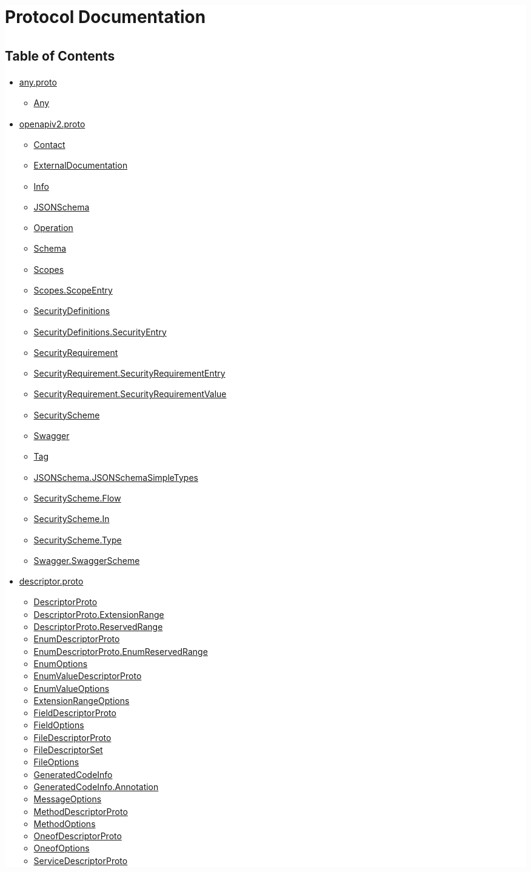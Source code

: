# Protocol Documentation
<a name="top"/>

## Table of Contents

- [any.proto](#any.proto)
    - [Any](#google.protobuf.Any)
  
  
  
  

- [openapiv2.proto](#openapiv2.proto)
    - [Contact](#grpc.gateway.protoc_gen_swagger.options.Contact)
    - [ExternalDocumentation](#grpc.gateway.protoc_gen_swagger.options.ExternalDocumentation)
    - [Info](#grpc.gateway.protoc_gen_swagger.options.Info)
    - [JSONSchema](#grpc.gateway.protoc_gen_swagger.options.JSONSchema)
    - [Operation](#grpc.gateway.protoc_gen_swagger.options.Operation)
    - [Schema](#grpc.gateway.protoc_gen_swagger.options.Schema)
    - [Scopes](#grpc.gateway.protoc_gen_swagger.options.Scopes)
    - [Scopes.ScopeEntry](#grpc.gateway.protoc_gen_swagger.options.Scopes.ScopeEntry)
    - [SecurityDefinitions](#grpc.gateway.protoc_gen_swagger.options.SecurityDefinitions)
    - [SecurityDefinitions.SecurityEntry](#grpc.gateway.protoc_gen_swagger.options.SecurityDefinitions.SecurityEntry)
    - [SecurityRequirement](#grpc.gateway.protoc_gen_swagger.options.SecurityRequirement)
    - [SecurityRequirement.SecurityRequirementEntry](#grpc.gateway.protoc_gen_swagger.options.SecurityRequirement.SecurityRequirementEntry)
    - [SecurityRequirement.SecurityRequirementValue](#grpc.gateway.protoc_gen_swagger.options.SecurityRequirement.SecurityRequirementValue)
    - [SecurityScheme](#grpc.gateway.protoc_gen_swagger.options.SecurityScheme)
    - [Swagger](#grpc.gateway.protoc_gen_swagger.options.Swagger)
    - [Tag](#grpc.gateway.protoc_gen_swagger.options.Tag)
  
    - [JSONSchema.JSONSchemaSimpleTypes](#grpc.gateway.protoc_gen_swagger.options.JSONSchema.JSONSchemaSimpleTypes)
    - [SecurityScheme.Flow](#grpc.gateway.protoc_gen_swagger.options.SecurityScheme.Flow)
    - [SecurityScheme.In](#grpc.gateway.protoc_gen_swagger.options.SecurityScheme.In)
    - [SecurityScheme.Type](#grpc.gateway.protoc_gen_swagger.options.SecurityScheme.Type)
    - [Swagger.SwaggerScheme](#grpc.gateway.protoc_gen_swagger.options.Swagger.SwaggerScheme)
  
  
  

- [descriptor.proto](#descriptor.proto)
    - [DescriptorProto](#google.protobuf.DescriptorProto)
    - [DescriptorProto.ExtensionRange](#google.protobuf.DescriptorProto.ExtensionRange)
    - [DescriptorProto.ReservedRange](#google.protobuf.DescriptorProto.ReservedRange)
    - [EnumDescriptorProto](#google.protobuf.EnumDescriptorProto)
    - [EnumDescriptorProto.EnumReservedRange](#google.protobuf.EnumDescriptorProto.EnumReservedRange)
    - [EnumOptions](#google.protobuf.EnumOptions)
    - [EnumValueDescriptorProto](#google.protobuf.EnumValueDescriptorProto)
    - [EnumValueOptions](#google.protobuf.EnumValueOptions)
    - [ExtensionRangeOptions](#google.protobuf.ExtensionRangeOptions)
    - [FieldDescriptorProto](#google.protobuf.FieldDescriptorProto)
    - [FieldOptions](#google.protobuf.FieldOptions)
    - [FileDescriptorProto](#google.protobuf.FileDescriptorProto)
    - [FileDescriptorSet](#google.protobuf.FileDescriptorSet)
    - [FileOptions](#google.protobuf.FileOptions)
    - [GeneratedCodeInfo](#google.protobuf.GeneratedCodeInfo)
    - [GeneratedCodeInfo.Annotation](#google.protobuf.GeneratedCodeInfo.Annotation)
    - [MessageOptions](#google.protobuf.MessageOptions)
    - [MethodDescriptorProto](#google.protobuf.MethodDescriptorProto)
    - [MethodOptions](#google.protobuf.MethodOptions)
    - [OneofDescriptorProto](#google.protobuf.OneofDescriptorProto)
    - [OneofOptions](#google.protobuf.OneofOptions)
    - [ServiceDescriptorProto](#google.protobuf.ServiceDescriptorProto)